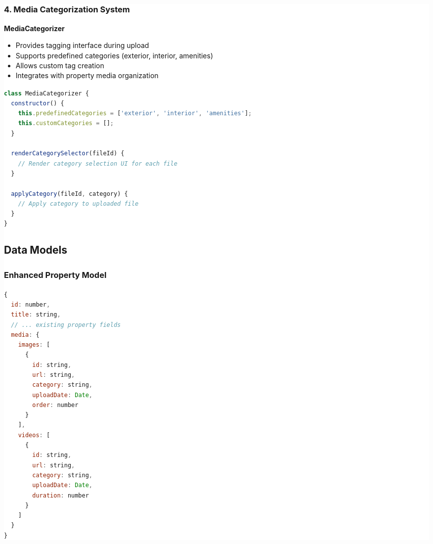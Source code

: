 ### 4. Media Categorization System

**MediaCategorizer**
- Provides tagging interface during upload
- Supports predefined categories (exterior, interior, amenities)
- Allows custom tag creation
- Integrates with property media organization

```javascript
class MediaCategorizer {
  constructor() {
    this.predefinedCategories = ['exterior', 'interior', 'amenities'];
    this.customCategories = [];
  }
  
  renderCategorySelector(fileId) {
    // Render category selection UI for each file
  }
  
  applyCategory(fileId, category) {
    // Apply category to uploaded file
  }
}
```

## Data Models

### Enhanced Property Model
```javascript
{
  id: number,
  title: string,
  // ... existing property fields
  media: {
    images: [
      {
        id: string,
        url: string,
        category: string,
        uploadDate: Date,
        order: number
      }
    ],
    videos: [
      {
        id: string,
        url: string,
        category: string,
        uploadDate: Date,
        duration: number
      }
    ]
  }
}
```
